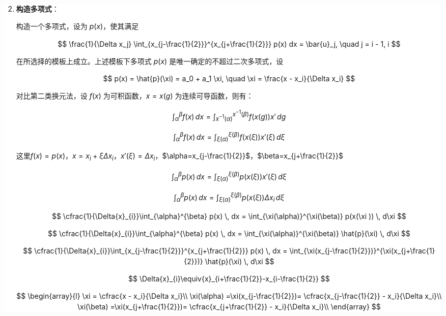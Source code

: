 2. **构造多项式**：

	构造一个多项式，设为 $p(x)$，使其满足

	$$
	\frac{1}{\Delta x_j} \int_{x_{j-\frac{1}{2}}}^{x_{j+\frac{1}{2}}} p(x) dx = \bar{u}_j, \quad j = i - 1, i
	$$

	在所选择的模板上成立。上述模板下多项式 $p(x)$ 是唯一确定的不超过二次多项式，设

    $$
	p(x) = \hat{p}(\xi) = a_0 + a_1 \xi, \quad \xi = \frac{x - x_i}{\Delta x_i}
	$$
	
    对比第二类换元法，设 $f(x)$ 为可积函数，$x = x(g)$ 为连续可导函数，则有：

    $$
    \int_{\alpha}^{\beta} f(x) \, dx = \int_{x^{-1}(\alpha)}^{x^{-1}(\beta)} f(x(g)) x' \, dg
    $$
	
	$$
	\int_{\alpha}^{\beta} f(x) \, dx = \int_{\xi(\alpha)}^{\xi(\beta)} f(x(\xi )) x'(\xi ) \, d\xi 
	$$
	
	这里$f(x)=p(x)$，$x=x_{i}+\xi\Delta{x}_{i}$，$x'(\xi )=\Delta{x}_{i}$，$\alpha=x_{j-\frac{1}{2}}$，$\beta=x_{j+\frac{1}{2}}$
	
	$$
	\int_{\alpha}^{\beta} p(x) \, dx = \int_{\xi(\alpha)}^{\xi(\beta)} p(x(\xi )) x'(\xi ) \, d\xi 
	$$

	$$
	\int_{\alpha}^{\beta} p(x) \, dx = \int_{\xi(\alpha)}^{\xi(\beta)} p(x(\xi )) \Delta{x}_{i} \, d\xi 
	$$
	
	$$
	\cfrac{1}{\Delta{x}_{i}}\int_{\alpha}^{\beta} p(x) \, dx = \int_{\xi(\alpha)}^{\xi(\beta)} p(x(\xi ))  \, d\xi 
	$$
	
	$$
	\cfrac{1}{\Delta{x}_{i}}\int_{\alpha}^{\beta} p(x) \, dx = \int_{\xi(\alpha)}^{\xi(\beta)} \hat{p}(\xi)  \, d\xi 
	$$
	
	$$
	\cfrac{1}{\Delta{x}_{i}}\int_{x_{j-\frac{1}{2}}}^{x_{j+\frac{1}{2}}} p(x) \, dx = \int_{\xi(x_{j-\frac{1}{2}})}^{\xi(x_{j+\frac{1}{2}})} \hat{p}(\xi)  \, d\xi 
	$$
	
	$$
    \Delta{x}_{i}\equiv{x}_{i+\frac{1}{2}}-x_{i-\frac{1}{2}}
    $$
	
	$$
	\begin{array}{l}
    \xi = \cfrac{x - x_i}{\Delta x_i}\\
    \xi(\alpha) =\xi(x_{j-\frac{1}{2}})= \cfrac{x_{j-\frac{1}{2}} - x_i}{\Delta x_i}\\
    \xi(\beta) =\xi(x_{j+\frac{1}{2}})= \cfrac{x_{j+\frac{1}{2}} - x_i}{\Delta x_i}\\
    \end{array}
	$$
	